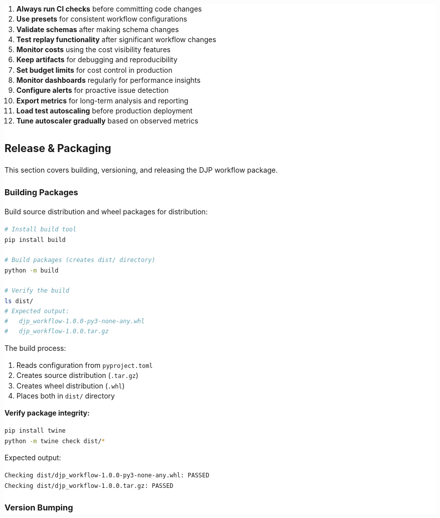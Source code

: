 1. **Always run CI checks** before committing code changes
2. **Use presets** for consistent workflow configurations
3. **Validate schemas** after making schema changes
4. **Test replay functionality** after significant workflow changes
5. **Monitor costs** using the cost visibility features
6. **Keep artifacts** for debugging and reproducibility
7. **Set budget limits** for cost control in production
8. **Monitor dashboards** regularly for performance insights
9. **Configure alerts** for proactive issue detection
10. **Export metrics** for long-term analysis and reporting
11. **Load test autoscaling** before production deployment
12. **Tune autoscaler gradually** based on observed metrics

## Release & Packaging

This section covers building, versioning, and releasing the DJP workflow package.

### Building Packages

Build source distribution and wheel packages for distribution:

```bash
# Install build tool
pip install build

# Build packages (creates dist/ directory)
python -m build

# Verify the build
ls dist/
# Expected output:
#   djp_workflow-1.0.0-py3-none-any.whl
#   djp_workflow-1.0.0.tar.gz
```

The build process:
1. Reads configuration from `pyproject.toml`
2. Creates source distribution (`.tar.gz`)
3. Creates wheel distribution (`.whl`)
4. Places both in `dist/` directory

**Verify package integrity:**

```bash
pip install twine
python -m twine check dist/*
```

Expected output:
```
Checking dist/djp_workflow-1.0.0-py3-none-any.whl: PASSED
Checking dist/djp_workflow-1.0.0.tar.gz: PASSED
```

### Version Bumping
